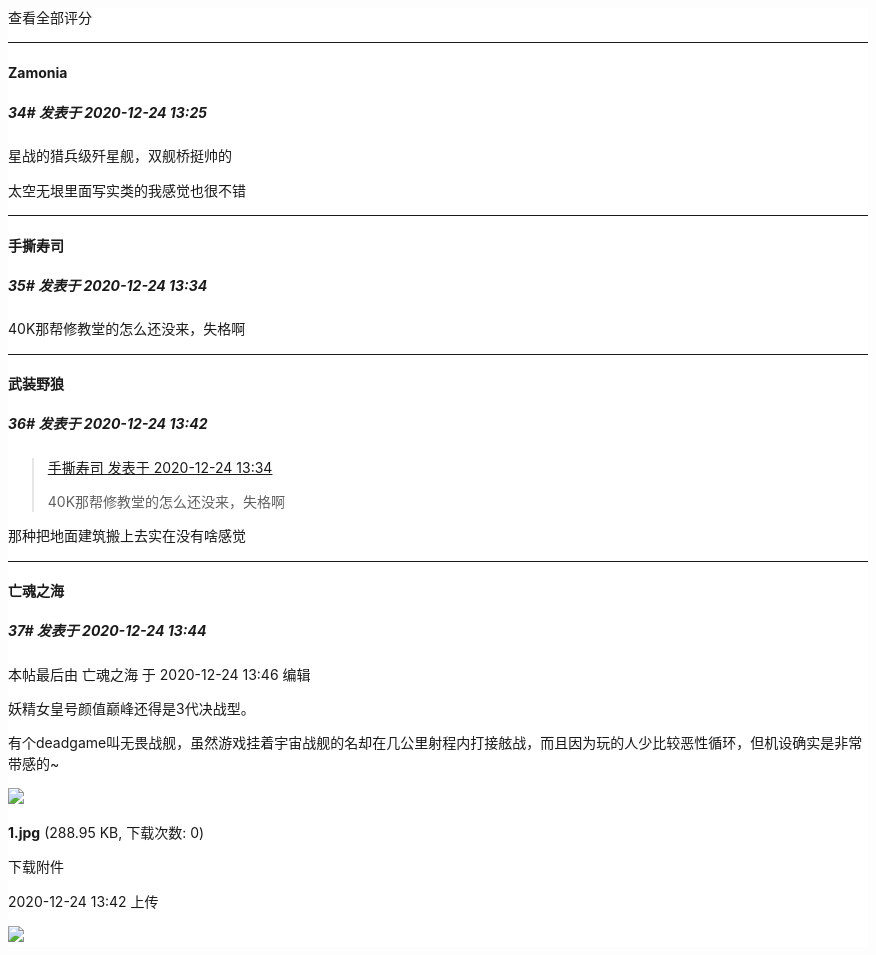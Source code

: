 
查看全部评分


-----

####  Zamonia  
##### 34#       发表于 2020-12-24 13:25


星战的猎兵级歼星舰，双舰桥挺帅的

太空无垠里面写实类的我感觉也很不错


-----

####  手撕寿司  
##### 35#       发表于 2020-12-24 13:34


40K那帮修教堂的怎么还没来，失格啊


-----

####  武装野狼  
##### 36#       发表于 2020-12-24 13:42


<blockquote><a href="httphttps://bbs.saraba1st.com/2b/forum.php?mod=redirect&amp;goto=findpost&amp;pid=49829158&amp;ptid=1979312" target="_blank">手撕寿司 发表于 2020-12-24 13:34</a>

40K那帮修教堂的怎么还没来，失格啊</blockquote>
那种把地面建筑搬上去实在没有啥感觉


-----

####  亡魂之海  
##### 37#       发表于 2020-12-24 13:44


 本帖最后由 亡魂之海 于 2020-12-24 13:46 编辑 

妖精女皇号颜值巅峰还得是3代决战型。

有个deadgame叫无畏战舰，虽然游戏挂着宇宙战舰的名却在几公里射程内打接舷战，而且因为玩的人少比较恶性循环，但机设确实是非常带感的~

<img src="https://img.saraba1st.com/forum/202012/24/134201m7idfcqgmfyuar7r.jpg" referrerpolicy="no-referrer">


<strong>1.jpg</strong> (288.95 KB, 下载次数: 0)

下载附件

2020-12-24 13:42 上传


<img src="https://img.saraba1st.com/forum/202012/24/134201yztzjctd7e8hgtz9.jpg" referrerpolicy="no-referrer">
